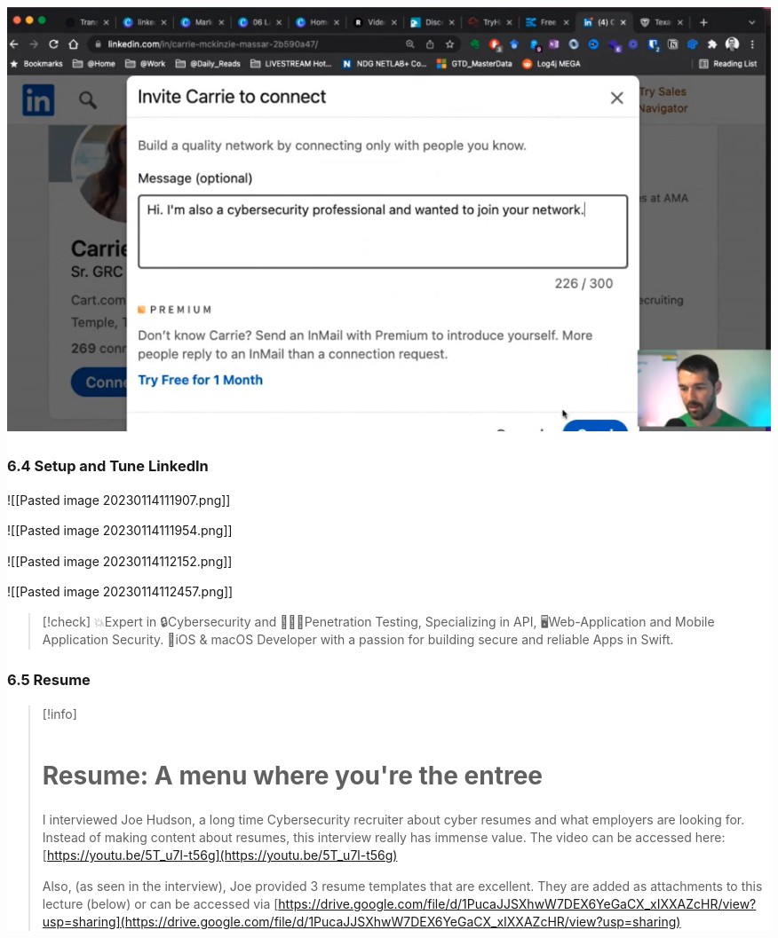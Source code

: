 ![](assets/2022-09-23-18-32-10-image.png)



### 6.4 Setup and Tune LinkedIn

![[Pasted image 20230114111907.png]]

![[Pasted image 20230114111954.png]]

![[Pasted image 20230114112152.png]]

![[Pasted image 20230114112457.png]]

> [!check] 
> 💥Expert in 🔒Cybersecurity and 🧑🏼‍💻Penetration Testing, Specializing in API, 🖥️Web-Application and Mobile Application Security. 📱iOS & macOS Developer with a passion for building secure and reliable Apps in Swift. 


### 6.5 Resume

> [!info] 
> # Resume: A menu where you're the entree
> I interviewed Joe Hudson, a long time Cybersecurity recruiter about cyber resumes and what employers are looking for. Instead of making content about resumes, this interview really has immense value. The video can be accessed here: [https://youtu.be/5T_u7l-t56g](https://youtu.be/5T_u7l-t56g)
> 
> Also, (as seen in the interview), Joe provided 3 resume templates that are excellent. They are added as attachments to this lecture (below) or can be accessed via [https://drive.google.com/file/d/1PucaJJSXhwW7DEX6YeGaCX_xIXXAZcHR/view?usp=sharing](https://drive.google.com/file/d/1PucaJJSXhwW7DEX6YeGaCX_xIXXAZcHR/view?usp=sharing) 
